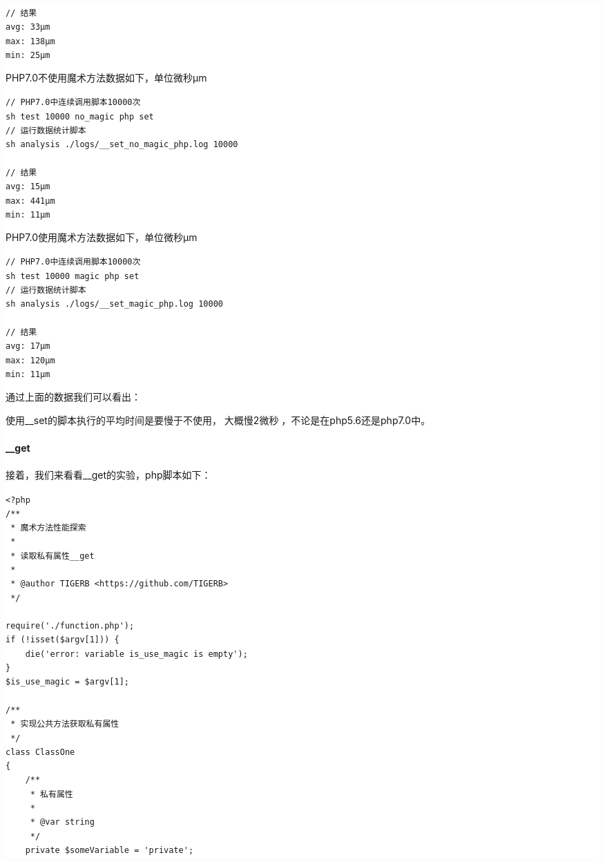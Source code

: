 	// 结果
	avg: 33μm
	max: 138μm
	min: 25μm

PHP7.0不使用魔术方法数据如下，单位微秒μm

	// PHP7.0中连续调用脚本10000次
	sh test 10000 no_magic php set
	// 运行数据统计脚本
	sh analysis ./logs/__set_no_magic_php.log 10000
	
	// 结果
	avg: 15μm
	max: 441μm
	min: 11μm

PHP7.0使用魔术方法数据如下，单位微秒μm

	// PHP7.0中连续调用脚本10000次
	sh test 10000 magic php set
	// 运行数据统计脚本
	sh analysis ./logs/__set_magic_php.log 10000
	
	// 结果
	avg: 17μm
	max: 120μm
	min: 11μm

通过上面的数据我们可以看出：

使用__set的脚本执行的平均时间是要慢于不使用， 大概慢2微秒 ，不论是在php5.6还是php7.0中。

#### __get ####

接着，我们来看看__get的实验，php脚本如下：

	<?php
	/**
	 * 魔术方法性能探索
	 *
	 * 读取私有属性__get
	 *
	 * @author TIGERB <https://github.com/TIGERB>
	 */
	
	require('./function.php');
	if (!isset($argv[1])) {
	    die('error: variable is_use_magic is empty');
	}
	$is_use_magic = $argv[1];
	
	/**
	 * 实现公共方法获取私有属性
	 */
	class ClassOne
	{
	    /**
	     * 私有属性
	     *
	     * @var string
	     */
	    private $someVariable = 'private';
	